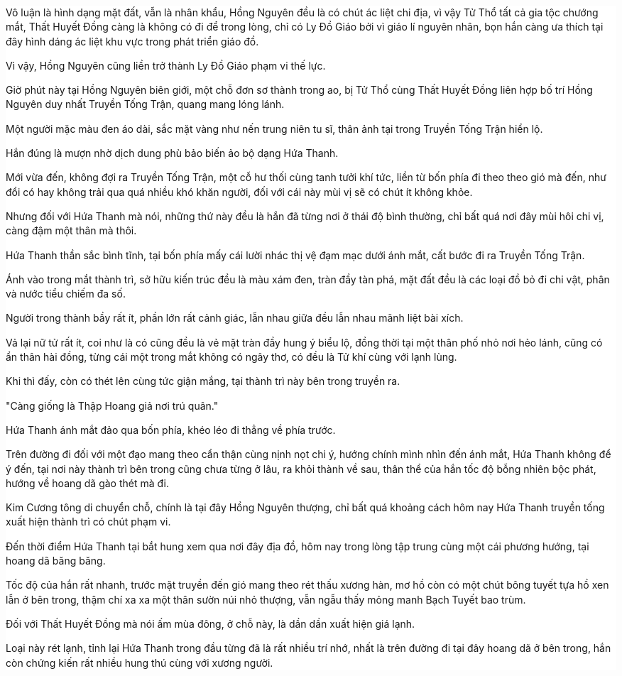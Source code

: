 Vô luận là hình dạng mặt đất, vẫn là nhân khẩu, Hồng Nguyên đều là có chút ác liệt chi địa, vì vậy Tử Thổ tất cả gia tộc chướng mắt, Thất Huyết Đồng càng là không có đi để trong lòng, chỉ có Ly Đồ Giáo bởi vì giáo lí nguyên nhân, bọn hắn càng ưa thích tại đây hình dáng ác liệt khu vực trong phát triển giáo đồ.

Vì vậy, Hồng Nguyên cũng liền trở thành Ly Đồ Giáo phạm vi thế lực.

Giờ phút này tại Hồng Nguyên biên giới, một chỗ đơn sơ thành trong ao, bị Tử Thổ cùng Thất Huyết Đồng liên hợp bố trí Hồng Nguyên duy nhất Truyền Tống Trận, quang mang lóng lánh.

Một người mặc màu đen áo dài, sắc mặt vàng như nến trung niên tu sĩ, thân ảnh tại trong Truyền Tống Trận hiển lộ.

Hắn đúng là mượn nhờ dịch dung phù bảo biến ảo bộ dạng Hứa Thanh.

Mới vừa đến, không đợi ra Truyền Tống Trận, một cỗ hư thối cùng tanh tưởi khí tức, liền từ bốn phía đi theo theo gió mà đến, như đổi có hay không trải qua quá nhiều khó khăn người, đối với cái này mùi vị sẽ có chút ít không khỏe.

Nhưng đối với Hứa Thanh mà nói, những thứ này đều là hắn đã từng nơi ở thái độ bình thường, chỉ bất quá nơi đây mùi hôi chi vị, càng đậm một thân mà thôi.

Hứa Thanh thần sắc bình tĩnh, tại bốn phía mấy cái lười nhác thị vệ đạm mạc dưới ánh mắt, cất bước đi ra Truyền Tống Trận.

Ánh vào trong mắt thành trì, sở hữu kiến trúc đều là màu xám đen, tràn đầy tàn phá, mặt đất đều là các loại đồ bỏ đi chi vật, phân và nước tiểu chiếm đa số.

Người trong thành bầy rất ít, phần lớn rất cảnh giác, lẫn nhau giữa đều lẫn nhau mãnh liệt bài xích.

Vả lại nữ tử rất ít, coi như là có cũng đều là vẻ mặt tràn đầy hung ý biểu lộ, đồng thời tại một thân phố nhỏ nơi hẻo lánh, cũng có ẩn thân hài đồng, từng cái một trong mắt không có ngây thơ, có đều là Tử khí cùng với lạnh lùng.

Khi thì đấy, còn có thét lên cùng tức giận mắng, tại thành trì này bên trong truyền ra.

"Càng giống là Thập Hoang giả nơi trú quân."

Hứa Thanh ánh mắt đảo qua bốn phía, khéo léo đi thẳng về phía trước.

Trên đường đi đối với một đạo mang theo cẩn thận cùng nịnh nọt chi ý, hướng chính mình nhìn đến ánh mắt, Hứa Thanh không để ý đến, tại nơi này thành trì bên trong cũng chưa từng ở lâu, ra khỏi thành về sau, thân thể của hắn tốc độ bỗng nhiên bộc phát, hướng về hoang dã gào thét mà đi.

Kim Cương tông di chuyển chỗ, chính là tại đây Hồng Nguyên thượng, chỉ bất quá khoảng cách hôm nay Hứa Thanh truyền tống xuất hiện thành trì có chút phạm vi.

Đến thời điểm Hứa Thanh tại bắt hung xem qua nơi đây địa đồ, hôm nay trong lòng tập trung cùng một cái phương hướng, tại hoang dã băng băng.

Tốc độ của hắn rất nhanh, trước mặt truyền đến gió mang theo rét thấu xương hàn, mơ hồ còn có một chút bông tuyết tựa hồ xen lẫn ở bên trong, thậm chí xa xa một thân sườn núi nhỏ thượng, vẫn ngẫu thấy mỏng manh Bạch Tuyết bao trùm.

Đối với Thất Huyết Đồng mà nói ấm mùa đông, ở chỗ này, là dần dần xuất hiện giá lạnh.

Loại này rét lạnh, tỉnh lại Hứa Thanh trong đầu từng đã là rất nhiều trí nhớ, nhất là trên đường đi tại đây hoang dã ở bên trong, hắn còn chứng kiến rất nhiều hung thú cùng với xương người.
